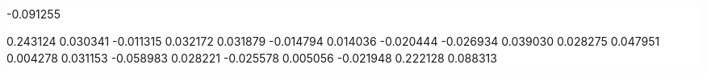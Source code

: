 -0.091255
</td>
<td style="text-align:right;">
0.243124
</td>
<td style="text-align:right;">
0.030341
</td>
<td style="text-align:right;">
-0.011315
</td>
<td style="text-align:right;">
0.032172
</td>
<td style="text-align:right;">
0.031879
</td>
<td style="text-align:right;">
-0.014794
</td>
<td style="text-align:right;">
0.014036
</td>
<td style="text-align:right;">
-0.020444
</td>
<td style="text-align:right;">
-0.026934
</td>
<td style="text-align:right;">
0.039030
</td>
<td style="text-align:right;">
0.028275
</td>
<td style="text-align:right;">
0.047951
</td>
<td style="text-align:right;">
0.004278
</td>
<td style="text-align:right;">
0.031153
</td>
<td style="text-align:right;">
-0.058983
</td>
<td style="text-align:right;">
0.028221
</td>
<td style="text-align:right;">
-0.025578
</td>
<td style="text-align:right;">
0.005056
</td>
<td style="text-align:right;">
-0.021948
</td>
<td style="text-align:right;">
0.222128
</td>
<td style="text-align:right;">
0.088313